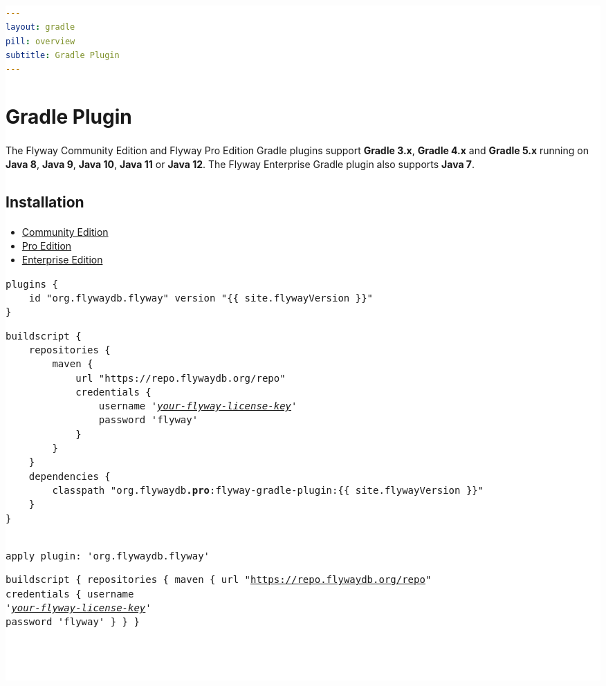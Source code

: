 ```yaml
---
layout: gradle
pill: overview
subtitle: Gradle Plugin
---
```

# Gradle Plugin

The Flyway Community Edition and Flyway Pro Edition Gradle plugins support **Gradle 3.x**, **Gradle 4.x** and **Gradle 5.x** 
running on **Java 8**, **Java 9**, **Java 10**, **Java 11** or **Java 12**. The Flyway Enterprise Gradle plugin also supports **Java 7**.

## Installation

<div class="tabbable">
    <ul class="nav nav-tabs">
        <li class="active marketing-item"><a href="#tab-community" data-toggle="tab">Community Edition</a>
        </li>
        <li class="marketing-item"><a href="#tab-pro" data-toggle="tab">Pro Edition</a>
        </li>
        <li class="marketing-item"><a href="#tab-enterprise" data-toggle="tab">Enterprise Edition</a>
        </li>
    </ul>
    <div class="tab-content">
        <div class="tab-pane active" id="tab-community">
<pre class="prettyprint">plugins {
    id "org.flywaydb.flyway" version "{{ site.flywayVersion }}"
}</pre>
        </div>
        <div class="tab-pane" id="tab-pro">
        <pre class="prettyprint">buildscript {
    repositories {
        maven {
            url "https://repo.flywaydb.org/repo"
            credentials {
                username '<a href="" data-toggle="modal" data-target="#flyway-trial-license-modal"><i>your-flyway-license-key</i></a>'
                password 'flyway'
            }
        }
    }
    dependencies {
        classpath "org.flywaydb<strong>.pro</strong>:flyway-gradle-plugin:{{ site.flywayVersion }}"
    }
}

apply plugin: 'org.flywaydb.flyway'</pre>
        </div>
        <div class="tab-pane" id="tab-enterprise">
        <pre class="prettyprint">buildscript {
    repositories {
        maven {
            url "https://repo.flywaydb.org/repo"
            credentials {
                username '<a href="" data-toggle="modal" data-target="#flyway-trial-license-modal"><i>your-flyway-license-key</i></a>'
                password 'flyway'
            }
        }
    }
